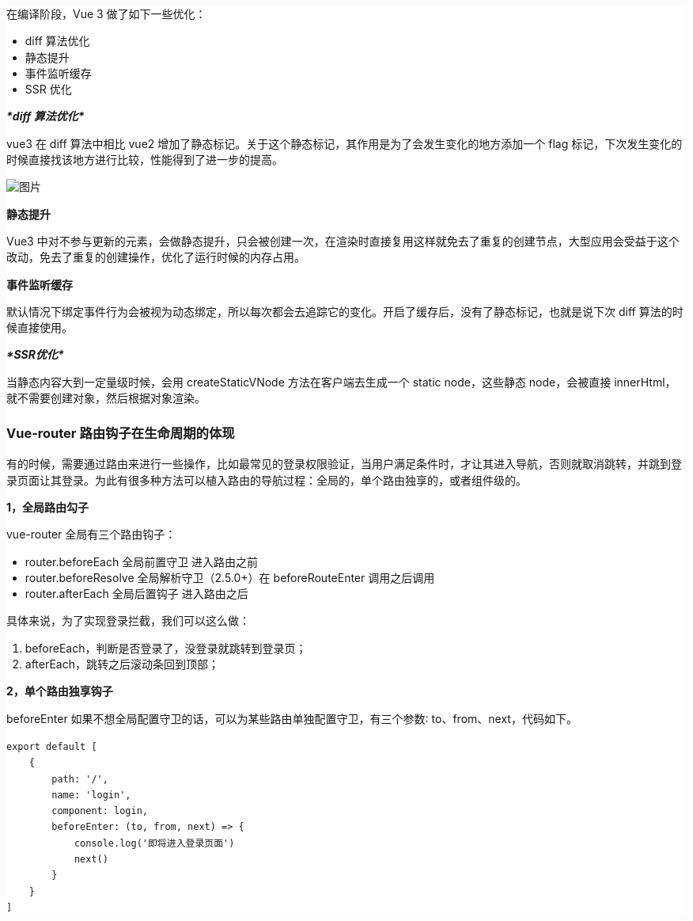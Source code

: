 在编译阶段，Vue 3 做了如下一些优化：

- diff 算法优化
- 静态提升
- 事件监听缓存
- SSR 优化

***\*diff 算法优化\****

vue3 在 diff 算法中相比 vue2 增加了静态标记。关于这个静态标记，其作用是为了会发生变化的地方添加一个 flag 标记，下次发生变化的时候直接找该地方进行比较，性能得到了进一步的提高。

![图片](https://mmbiz.qpic.cn/sz_mmbiz_png/aVp1YC8UV0f44JuT1QS7TDTmRpVwoO3qS7aG5Fy3U8KkF82ianVAl58sTN3h7dicE4kELpY9AyaYMqlkkpONiapMA/640?wx_fmt=png&from=appmsg&tp=webp&wxfrom=5&wx_lazy=1&wx_co=1)

**静态提升**

Vue3 中对不参与更新的元素，会做静态提升，只会被创建一次，在渲染时直接复用这样就免去了重复的创建节点，大型应用会受益于这个改动，免去了重复的创建操作，优化了运行时候的内存占用。

**事件监听缓存**

默认情况下绑定事件行为会被视为动态绑定，所以每次都会去追踪它的变化。开启了缓存后，没有了静态标记，也就是说下次 diff 算法的时候直接使用。 

***\*SSR优化\****

当静态内容大到一定量级时候，会用 createStaticVNode 方法在客户端去生成一个 static node，这些静态 node，会被直接 innerHtml，就不需要创建对象，然后根据对象渲染。

### Vue-router 路由钩子在生命周期的体现

有的时候，需要通过路由来进行一些操作，比如最常见的登录权限验证，当用户满足条件时，才让其进入导航，否则就取消跳转，并跳到登录页面让其登录。为此有很多种方法可以植入路由的导航过程：全局的，单个路由独享的，或者组件级的。

**1，全局路由勾子**

vue-router 全局有三个路由钩子：

- router.beforeEach 全局前置守卫 进入路由之前
- router.beforeResolve 全局解析守卫（2.5.0+）在 beforeRouteEnter 调用之后调用
- router.afterEach 全局后置钩子 进入路由之后

具体来说，为了实现登录拦截，我们可以这么做：

1. beforeEach，判断是否登录了，没登录就跳转到登录页；
2. afterEach，跳转之后滚动条回到顶部；

**2，单个路由独享钩子**

beforeEnter 如果不想全局配置守卫的话，可以为某些路由单独配置守卫，有三个参数∶ to、from、next，代码如下。

```
export default [    
    {        
        path: '/',        
        name: 'login',        
        component: login,        
        beforeEnter: (to, from, next) => {          
            console.log('即将进入登录页面')          
            next()        
        }    
    }
]
```
